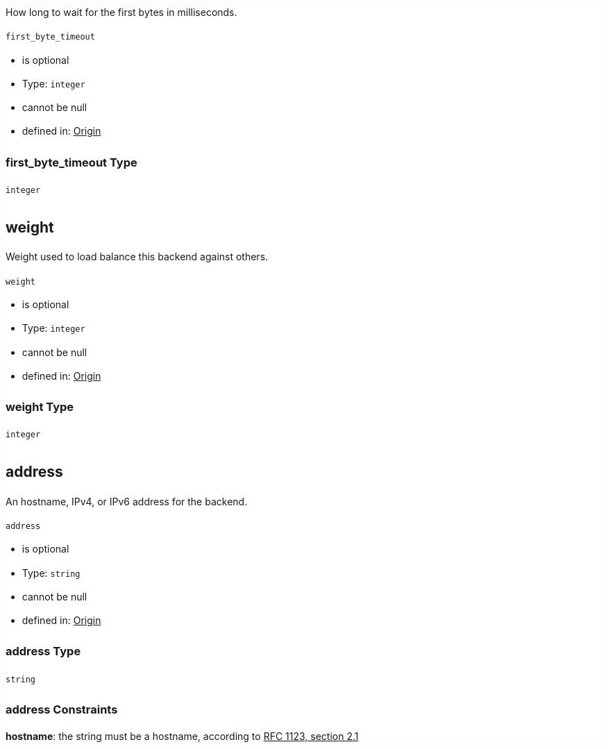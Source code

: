 How long to wait for the first bytes in milliseconds.

`first_byte_timeout`

*   is optional

*   Type: `integer`

*   cannot be null

*   defined in: [Origin](origin-properties-first_byte_timeout.md "https://ns.adobe.com/helix/shared/origin#/properties/first_byte_timeout")

### first_byte_timeout Type

`integer`

## weight

Weight used to load balance this backend against others.

`weight`

*   is optional

*   Type: `integer`

*   cannot be null

*   defined in: [Origin](origin-properties-weight.md "https://ns.adobe.com/helix/shared/origin#/properties/weight")

### weight Type

`integer`

## address

An hostname, IPv4, or IPv6 address for the backend.

`address`

*   is optional

*   Type: `string`

*   cannot be null

*   defined in: [Origin](origin-properties-address.md "https://ns.adobe.com/helix/shared/origin#/properties/address")

### address Type

`string`

### address Constraints

**hostname**: the string must be a hostname, according to [RFC 1123, section 2.1](https://tools.ietf.org/html/rfc1123 "check the specification")
